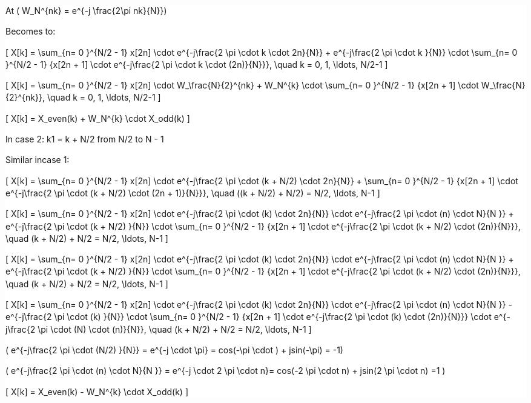 At \( W_N^{nk} = e^{-j \frac{2\pi nk}{N}}\)

Becomes to:

 \[ X[k] = \sum_{n= 0 }^{N/2 - 1} x[2n] \cdot e^{-j\frac{2 \pi \cdot k \cdot 2n}{N}} + e^{-j\frac{2 \pi \cdot k }{N}} \cdot \sum_{n= 0 }^{N/2 - 1} {x[2n + 1] \cdot e^{-j\frac{2 \pi \cdot k \cdot (2n)}{N}}}, \quad k = 0, 1, \ldots, N/2-1 \]

  \[ X[k] = \sum_{n= 0 }^{N/2 - 1} x[2n] \cdot W_\frac{N}{2}^{nk} +  W_N^{k} \cdot \sum_{n= 0 }^{N/2 - 1} {x[2n + 1] \cdot W_\frac{N}{2}^{nk}}, \quad k = 0, 1, \ldots, N/2-1 \]

  \[ X[k] = X_even(k) + W_N^{k} \cdot X_odd(k) \]

In case 2: k1 = k + N/2 from N/2 to N - 1

Similar incase 1:

\[ X[k] = \sum_{n= 0 }^{N/2 - 1} x[2n] \cdot e^{-j\frac{2 \pi \cdot (k + N/2) \cdot 2n}{N}} + \sum_{n= 0 }^{N/2 - 1} {x[2n + 1] \cdot e^{-j\frac{2 \pi \cdot (k + N/2) \cdot (2n + 1)}{N}}}, \quad ((k + N/2) + N/2) = N/2, \ldots, N-1 \]

 \[ X[k] = \sum_{n= 0 }^{N/2 - 1} x[2n] \cdot e^{-j\frac{2 \pi \cdot (k) \cdot 2n}{N}} \cdot e^{-j\frac{2 \pi \cdot (n) \cdot N}{N }}  +  e^{-j\frac{2 \pi \cdot (k + N/2) }{N}} \cdot \sum_{n= 0 }^{N/2 - 1} {x[2n + 1] \cdot e^{-j\frac{2 \pi \cdot (k + N/2) \cdot (2n)}{N}}}, \quad (k + N/2) + N/2 = N/2, \ldots, N-1 \]

 \[ X[k] = \sum_{n= 0 }^{N/2 - 1} x[2n] \cdot e^{-j\frac{2 \pi \cdot (k) \cdot 2n}{N}} \cdot e^{-j\frac{2 \pi \cdot (n) \cdot N}{N }}  +  e^{-j\frac{2 \pi \cdot (k + N/2) }{N}} \cdot \sum_{n= 0 }^{N/2 - 1} {x[2n + 1] \cdot e^{-j\frac{2 \pi \cdot (k + N/2) \cdot (2n)}{N}}}, \quad (k + N/2) + N/2 = N/2, \ldots, N-1 \]

 \[ X[k] = \sum_{n= 0 }^{N/2 - 1} x[2n] \cdot e^{-j\frac{2 \pi \cdot (k) \cdot 2n}{N}} \cdot e^{-j\frac{2 \pi \cdot (n) \cdot N}{N }}  - e^{-j\frac{2 \pi \cdot (k) }{N}} \cdot \sum_{n= 0 }^{N/2 - 1} {x[2n + 1] \cdot e^{-j\frac{2 \pi \cdot (k) \cdot (2n)}{N}}} \cdot e^{-j\frac{2 \pi \cdot (N) \cdot (n)}{N}}, \quad (k + N/2) + N/2 = N/2, \ldots, N-1 \]


\( e^{-j\frac{2 \pi \cdot (N/2) }{N}} = e^{-j \cdot \pi} = cos(-\pi \cdot ) + jsin(-\pi) = -1\)

\( e^{-j\frac{2 \pi \cdot (n) \cdot N}{N }} = e^{-j \cdot 2 \pi \cdot n}= cos(-2 \pi \cdot n) + jsin(2 \pi \cdot n) =1  \)

  \[ X[k] = X_even(k) - W_N^{k} \cdot X_odd(k) \]






